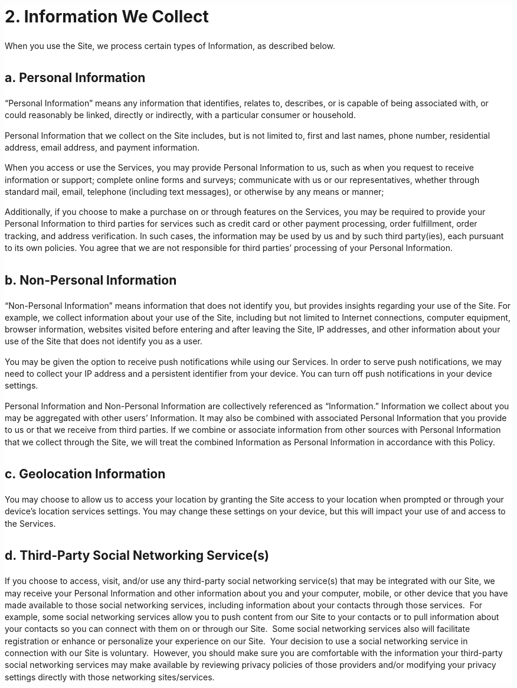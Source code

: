 2\. Information We Collect
==========================

When you use the Site, we process certain types of Information, as described below.

a. Personal Information
-----------------------

“Personal Information” means any information that identifies, relates to, describes, or is capable of being associated with, or could reasonably be linked, directly or indirectly, with a particular consumer or household. 

Personal Information that we collect on the Site includes, but is not limited to, first and last names, phone number, residential address, email address, and payment information.

When you access or use the Services, you may provide Personal Information to us, such as when you request to receive information or support; complete online forms and surveys; communicate with us or our representatives, whether through standard mail, email, telephone (including text messages), or otherwise by any means or manner;

Additionally, if you choose to make a purchase on or through features on the Services, you may be required to provide your Personal Information to third parties for services such as credit card or other payment processing, order fulfillment, order tracking, and address verification. In such cases, the information may be used by us and by such third party(ies), each pursuant to its own policies. You agree that we are not responsible for third parties’ processing of your Personal Information.

b. Non-Personal Information
---------------------------

“Non-Personal Information” means information that does not identify you, but provides insights regarding your use of the Site. For example, we collect information about your use of the Site, including but not limited to Internet connections, computer equipment, browser information, websites visited before entering and after leaving the Site, IP addresses, and other information about your use of the Site that does not identify you as a user.

You may be given the option to receive push notifications while using our Services. In order to serve push notifications, we may need to collect your IP address and a persistent identifier from your device. You can turn off push notifications in your device settings.

Personal Information and Non-Personal Information are collectively referenced as “Information.” Information we collect about you may be aggregated with other users’ Information. It may also be combined with associated Personal Information that you provide to us or that we receive from third parties. If we combine or associate information from other sources with Personal Information that we collect through the Site, we will treat the combined Information as Personal Information in accordance with this Policy.

c. Geolocation Information
--------------------------

You may choose to allow us to access your location by granting the Site access to your location when prompted or through your device’s location services settings. You may change these settings on your device, but this will impact your use of and access to the Services.

d. Third-Party Social Networking Service(s)
-------------------------------------------

If you choose to access, visit, and/or use any third-party social networking service(s) that may be integrated with our Site, we may receive your Personal Information and other information about you and your computer, mobile, or other device that you have made available to those social networking services, including information about your contacts through those services.  For example, some social networking services allow you to push content from our Site to your contacts or to pull information about your contacts so you can connect with them on or through our Site.  Some social networking services also will facilitate registration or enhance or personalize your experience on our Site.  Your decision to use a social networking service in connection with our Site is voluntary.  However, you should make sure you are comfortable with the information your third-party social networking services may make available by reviewing privacy policies of those providers and/or modifying your privacy settings directly with those networking sites/services.
